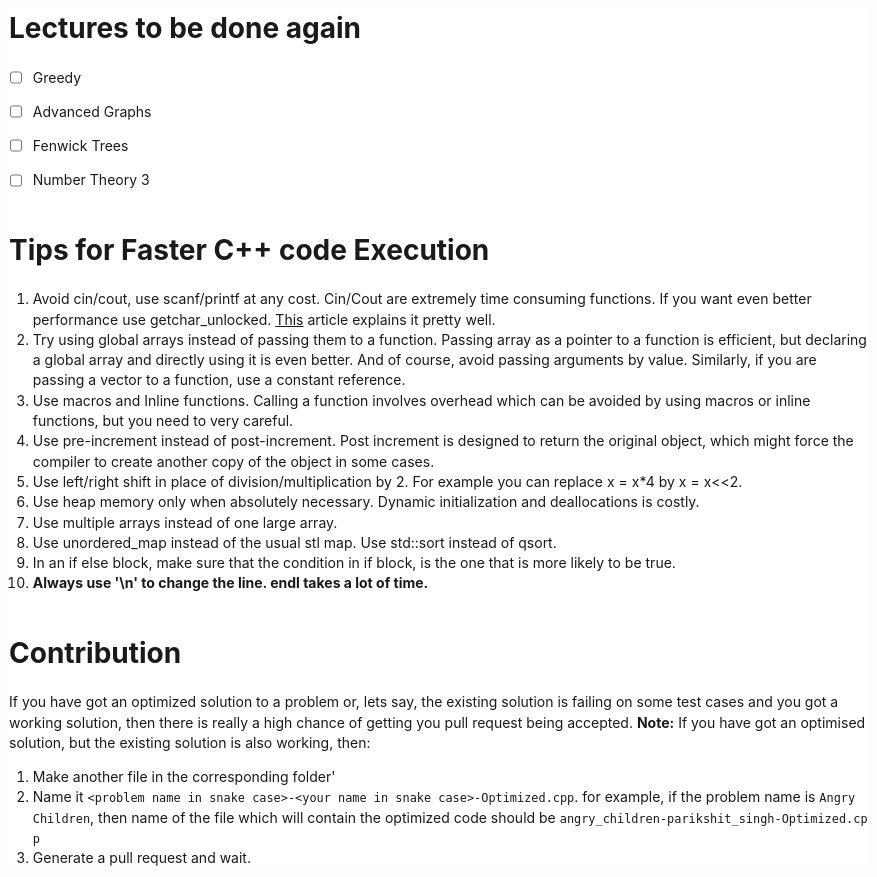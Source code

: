 




# Lectures to be done again
* [ ] Greedy
* [ ] Advanced Graphs
* [ ] Fenwick Trees
* [ ] Number Theory 3







# Tips for Faster C++ code Execution
1. Avoid cin/cout, use scanf/printf at any cost. Cin/Cout are extremely time consuming functions. If you want even better performance use getchar_unlocked. <a href="http://abhisharlives.blogspot.com/2012/06/really-fast-io-methods-for-programming.html">This</a> article explains it pretty well.
2. Try using global arrays instead of passing them to a function. Passing array as a pointer to a function is efficient, but declaring a global array and directly using it is even better. And of course, avoid passing arguments by value. Similarly, if you are passing a vector to a function, use a constant reference.
3. Use macros and Inline functions. Calling a function involves overhead which can be avoided by using macros or inline functions, but you need to very careful.
4. Use pre-increment instead of post-increment. Post increment is designed to return the original object, which might force the compiler to create another copy of the object in some cases.
5. Use left/right shift in place of division/multiplication by 2. For example you can replace x = x*4 by x = x<<2.
6. Use heap memory only when absolutely necessary. Dynamic initialization and deallocations is costly. 
7. Use multiple arrays instead of one large array.
8. Use unordered_map instead of the usual stl map. Use std::sort instead of qsort.
9. In an if else block, make sure that the condition in if block, is the one that is more likely to be true.
10. **Always use '\n' to change the line. endl takes a lot of time.**</br>

# Contribution

If you have got an optimized solution to a problem or, lets say, the existing solution is failing on some test cases and you got a working solution, then there is really a high chance of getting you pull request being accepted. 
**Note:** If you have got an optimised solution, but the existing solution is also working, then:
1. Make another file in the corresponding folder'
2. Name it `<problem name in snake case>-<your name in snake case>-Optimized.cpp`. for example, if the problem name is `Angry Children`, then name of the file which will contain the optimized code should be `angry_children-parikshit_singh-Optimized.cpp`
3. Generate a pull request and wait.
